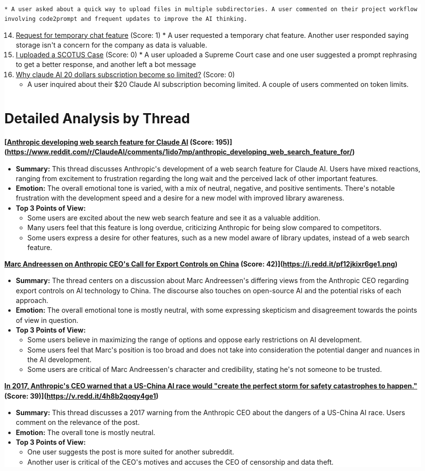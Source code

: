     * A user asked about a quick way to upload files in multiple subdirectories. A user commented on their project workflow involving code2prompt and frequent updates to improve the AI thinking.
14.  [Request for temporary chat feature](https://www.reddit.com/r/ClaudeAI/comments/1idtgmu/request_for_temporary_chat_feature/) (Score: 1)
    *   A user requested a temporary chat feature. Another user responded saying storage isn't a concern for the company as data is valuable.
15.  [I uploaded a SCOTUS Case](https://www.reddit.com/r/ClaudeAI/comments/1idpi4d/i_uploaded_a_scotus_case/) (Score: 0)
    * A user uploaded a Supreme Court case and one user suggested a prompt rephrasing to get a better response, and another left a bot message
16. [Why claude AI 20 dollars subscription become so limited?](https://www.reddit.com/r/ClaudeAI/comments/1idrspa/why_claude_ai_20_dollars_subscription_become_so/) (Score: 0)
    * A user inquired about their $20 Claude AI subscription becoming limited. A couple of users commented on token limits.
# Detailed Analysis by Thread
**[[Anthropic developing web search feature for Claude AI](https://www.reddit.com/r/ClaudeAI/comments/1ido7mp/anthropic_developing_web_search_feature_for/) (Score: 195)](https://www.reddit.com/r/ClaudeAI/comments/1ido7mp/anthropic_developing_web_search_feature_for/)**
*  **Summary:** This thread discusses Anthropic's development of a web search feature for Claude AI. Users have mixed reactions, ranging from excitement to frustration regarding the long wait and the perceived lack of other important features.
*  **Emotion:** The overall emotional tone is varied, with a mix of neutral, negative, and positive sentiments. There's notable frustration with the development speed and a desire for a new model with improved library awareness.
*  **Top 3 Points of View:**
    *   Some users are excited about the new web search feature and see it as a valuable addition.
    *   Many users feel that this feature is long overdue, criticizing Anthropic for being slow compared to competitors.
    *   Some users express a desire for other features, such as a new model aware of library updates, instead of a web search feature.

**[Marc Andreessen on Anthropic CEO's Call for Export Controls on China](https://i.redd.it/pf12jkixr6ge1.png) (Score: 42)](https://i.redd.it/pf12jkixr6ge1.png)**
*  **Summary:** The thread centers on a discussion about Marc Andreessen's differing views from the Anthropic CEO regarding export controls on AI technology to China. The discourse also touches on open-source AI and the potential risks of each approach.
*  **Emotion:** The overall emotional tone is mostly neutral, with some expressing skepticism and disagreement towards the points of view in question.
*  **Top 3 Points of View:**
    *   Some users believe in maximizing the range of options and oppose early restrictions on AI development.
    *   Some users feel that Marc's position is too broad and does not take into consideration the potential danger and nuances in the AI development.
     *   Some users are critical of Marc Andreessen's character and credibility, stating he's not someone to be trusted.

**[In 2017, Anthropic's CEO warned that a US-China AI race would "create the perfect storm for safety catastrophes to happen."](https://v.redd.it/4h8b2qoqy4ge1) (Score: 39)](https://v.redd.it/4h8b2qoqy4ge1)**
*  **Summary:** This thread discusses a 2017 warning from the Anthropic CEO about the dangers of a US-China AI race. Users comment on the relevance of the post.
*  **Emotion:** The overall tone is mostly neutral.
*  **Top 3 Points of View:**
    *   One user suggests the post is more suited for another subreddit.
    *   Another user is critical of the CEO's motives and accuses the CEO of censorship and data theft.
